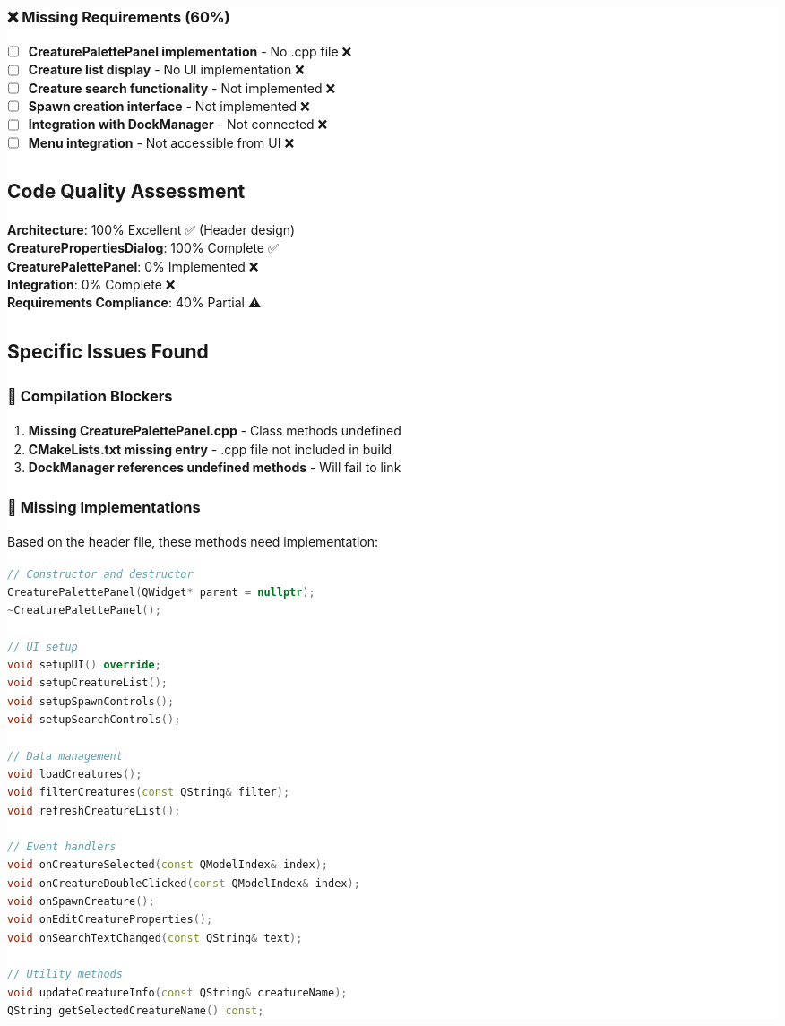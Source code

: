 ### ❌ **Missing Requirements (60%)**
- [ ] **CreaturePalettePanel implementation** - No .cpp file ❌
- [ ] **Creature list display** - No UI implementation ❌
- [ ] **Creature search functionality** - Not implemented ❌
- [ ] **Spawn creation interface** - Not implemented ❌
- [ ] **Integration with DockManager** - Not connected ❌
- [ ] **Menu integration** - Not accessible from UI ❌

## Code Quality Assessment

**Architecture**: 100% Excellent ✅ (Header design)  
**CreaturePropertiesDialog**: 100% Complete ✅  
**CreaturePalettePanel**: 0% Implemented ❌  
**Integration**: 0% Complete ❌  
**Requirements Compliance**: 40% Partial ⚠️

## Specific Issues Found

### 🚨 **Compilation Blockers**
1. **Missing CreaturePalettePanel.cpp** - Class methods undefined
2. **CMakeLists.txt missing entry** - .cpp file not included in build
3. **DockManager references undefined methods** - Will fail to link

### 🔧 **Missing Implementations**
Based on the header file, these methods need implementation:
```cpp
// Constructor and destructor
CreaturePalettePanel(QWidget* parent = nullptr);
~CreaturePalettePanel();

// UI setup
void setupUI() override;
void setupCreatureList();
void setupSpawnControls();
void setupSearchControls();

// Data management
void loadCreatures();
void filterCreatures(const QString& filter);
void refreshCreatureList();

// Event handlers
void onCreatureSelected(const QModelIndex& index);
void onCreatureDoubleClicked(const QModelIndex& index);
void onSpawnCreature();
void onEditCreatureProperties();
void onSearchTextChanged(const QString& text);

// Utility methods
void updateCreatureInfo(const QString& creatureName);
QString getSelectedCreatureName() const;
```
